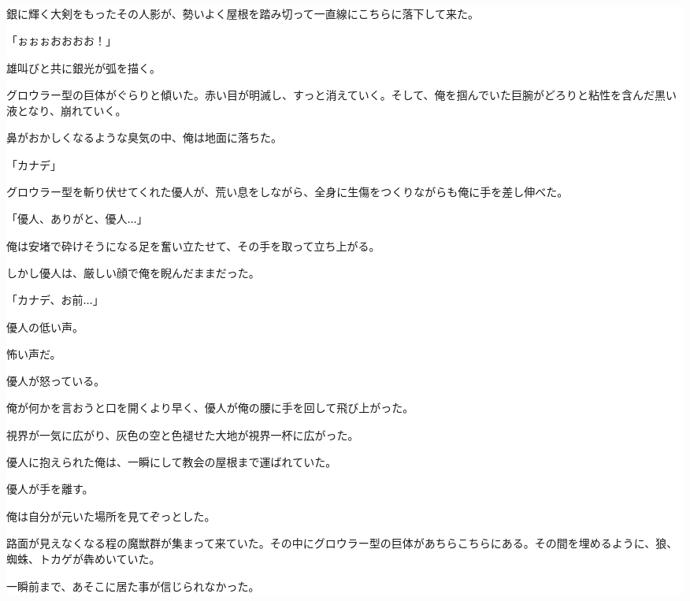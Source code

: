  </p>
 <p id="L39">
  銀に輝く大剣をもったその人影が、勢いよく屋根を踏み切って一直線にこちらに落下して来た。
 </p>
 <p id="L40">
  「ぉぉぉおおおお！」
 </p>
 <p id="L41">
  雄叫びと共に銀光が弧を描く。
 </p>
 <p id="L42">
  グロウラー型の巨体がぐらりと傾いた。赤い目が明滅し、すっと消えていく。そして、俺を掴んでいた巨腕がどろりと粘性を含んだ黒い液となり、崩れていく。
 </p>
 <p id="L43">
  鼻がおかしくなるような臭気の中、俺は地面に落ちた。
 </p>
 <p id="L44">
  「カナデ」
 </p>
 <p id="L45">
  グロウラー型を斬り伏せてくれた優人が、荒い息をしながら、全身に生傷をつくりながらも俺に手を差し伸べた。
 </p>
 <p id="L46">
  「優人、ありがと、優人…」
 </p>
 <p id="L47">
  俺は安堵で砕けそうになる足を奮い立たせて、その手を取って立ち上がる。
 </p>
 <p id="L48">
  しかし優人は、厳しい顔で俺を睨んだままだった。
 </p>
 <p id="L49">
  「カナデ、お前…」
 </p>
 <p id="L50">
  優人の低い声。
 </p>
 <p id="L51">
  怖い声だ。
 </p>
 <p id="L52">
  優人が怒っている。
 </p>
 <p id="L53">
  俺が何かを言おうと口を開くより早く、優人が俺の腰に手を回して飛び上がった。
 </p>
 <p id="L54">
  視界が一気に広がり、灰色の空と色褪せた大地が視界一杯に広がった。
 </p>
 <p id="L55">
  優人に抱えられた俺は、一瞬にして教会の屋根まで運ばれていた。
 </p>
 <p id="L56">
  優人が手を離す。
 </p>
 <p id="L57">
  俺は自分が元いた場所を見てぞっとした。
 </p>
 <p id="L58">
  路面が見えなくなる程の魔獣群が集まって来ていた。その中にグロウラー型の巨体があちらこちらにある。その間を埋めるように、狼、蜘蛛、トカゲが犇めいていた。
 </p>
 <p id="L59">
  一瞬前まで、あそこに居た事が信じられなかった。
 </p>